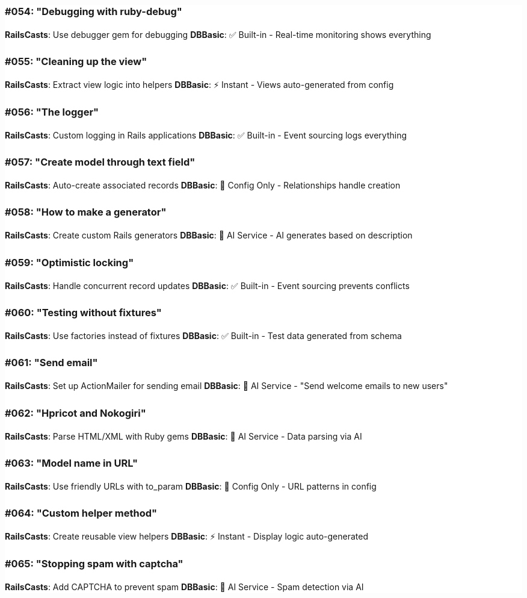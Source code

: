 ### #054: "Debugging with ruby-debug"
**RailsCasts**: Use debugger gem for debugging
**DBBasic**: ✅ Built-in - Real-time monitoring shows everything

### #055: "Cleaning up the view"
**RailsCasts**: Extract view logic into helpers
**DBBasic**: ⚡ Instant - Views auto-generated from config

### #056: "The logger"
**RailsCasts**: Custom logging in Rails applications
**DBBasic**: ✅ Built-in - Event sourcing logs everything

### #057: "Create model through text field"
**RailsCasts**: Auto-create associated records
**DBBasic**: 🔧 Config Only - Relationships handle creation

### #058: "How to make a generator"
**RailsCasts**: Create custom Rails generators
**DBBasic**: 🤖 AI Service - AI generates based on description

### #059: "Optimistic locking"
**RailsCasts**: Handle concurrent record updates
**DBBasic**: ✅ Built-in - Event sourcing prevents conflicts

### #060: "Testing without fixtures"
**RailsCasts**: Use factories instead of fixtures
**DBBasic**: ✅ Built-in - Test data generated from schema

### #061: "Send email"
**RailsCasts**: Set up ActionMailer for sending email
**DBBasic**: 🤖 AI Service - "Send welcome emails to new users"

### #062: "Hpricot and Nokogiri"
**RailsCasts**: Parse HTML/XML with Ruby gems
**DBBasic**: 🤖 AI Service - Data parsing via AI

### #063: "Model name in URL"
**RailsCasts**: Use friendly URLs with to_param
**DBBasic**: 🔧 Config Only - URL patterns in config

### #064: "Custom helper method"
**RailsCasts**: Create reusable view helpers
**DBBasic**: ⚡ Instant - Display logic auto-generated

### #065: "Stopping spam with captcha"
**RailsCasts**: Add CAPTCHA to prevent spam
**DBBasic**: 🤖 AI Service - Spam detection via AI
